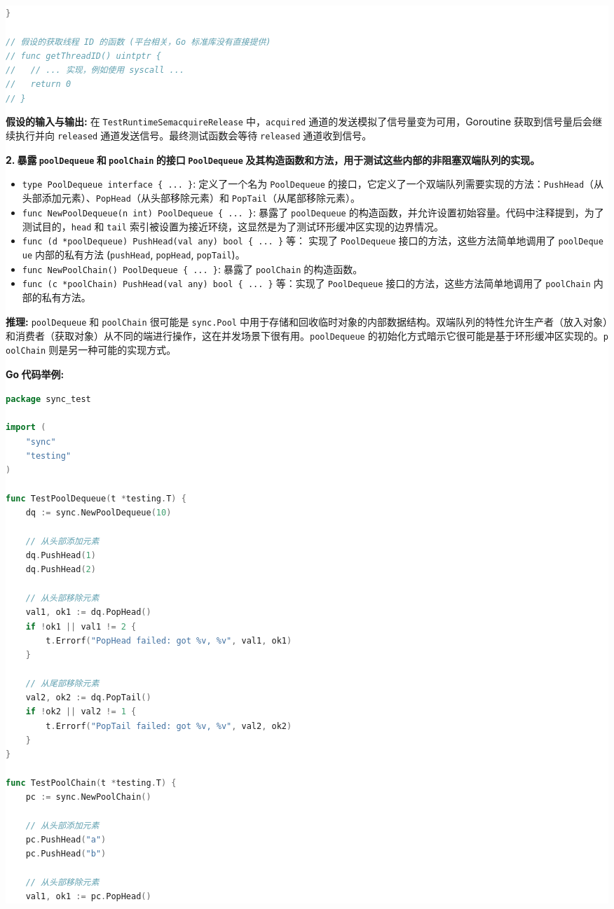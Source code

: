    ```go
   }

   // 假设的获取线程 ID 的函数 (平台相关，Go 标准库没有直接提供)
   // func getThreadID() uintptr {
   // 	// ... 实现，例如使用 syscall ...
   // 	return 0
   // }
   ```

   **假设的输入与输出:** 在 `TestRuntimeSemacquireRelease` 中，`acquired` 通道的发送模拟了信号量变为可用，Goroutine 获取到信号量后会继续执行并向 `released` 通道发送信号。最终测试函数会等待 `released` 通道收到信号。

**2. 暴露 `poolDequeue` 和 `poolChain` 的接口 `PoolDequeue` 及其构造函数和方法，用于测试这些内部的非阻塞双端队列的实现。**

   - `type PoolDequeue interface { ... }`: 定义了一个名为 `PoolDequeue` 的接口，它定义了一个双端队列需要实现的方法：`PushHead`（从头部添加元素）、`PopHead`（从头部移除元素）和 `PopTail`（从尾部移除元素）。
   - `func NewPoolDequeue(n int) PoolDequeue { ... }`: 暴露了 `poolDequeue` 的构造函数，并允许设置初始容量。代码中注释提到，为了测试目的，`head` 和 `tail` 索引被设置为接近环绕，这显然是为了测试环形缓冲区实现的边界情况。
   - `func (d *poolDequeue) PushHead(val any) bool { ... }` 等： 实现了 `PoolDequeue` 接口的方法，这些方法简单地调用了 `poolDequeue` 内部的私有方法 (`pushHead`, `popHead`, `popTail`)。
   - `func NewPoolChain() PoolDequeue { ... }`: 暴露了 `poolChain` 的构造函数。
   - `func (c *poolChain) PushHead(val any) bool { ... }` 等：实现了 `PoolDequeue` 接口的方法，这些方法简单地调用了 `poolChain` 内部的私有方法。

   **推理:** `poolDequeue` 和 `poolChain` 很可能是 `sync.Pool` 中用于存储和回收临时对象的内部数据结构。双端队列的特性允许生产者（放入对象）和消费者（获取对象）从不同的端进行操作，这在并发场景下很有用。`poolDequeue` 的初始化方式暗示它很可能是基于环形缓冲区实现的。`poolChain` 则是另一种可能的实现方式。

   **Go 代码举例:**

   ```go
   package sync_test

   import (
       "sync"
       "testing"
   )

   func TestPoolDequeue(t *testing.T) {
       dq := sync.NewPoolDequeue(10)

       // 从头部添加元素
       dq.PushHead(1)
       dq.PushHead(2)

       // 从头部移除元素
       val1, ok1 := dq.PopHead()
       if !ok1 || val1 != 2 {
           t.Errorf("PopHead failed: got %v, %v", val1, ok1)
       }

       // 从尾部移除元素
       val2, ok2 := dq.PopTail()
       if !ok2 || val2 != 1 {
           t.Errorf("PopTail failed: got %v, %v", val2, ok2)
       }
   }

   func TestPoolChain(t *testing.T) {
       pc := sync.NewPoolChain()

       // 从头部添加元素
       pc.PushHead("a")
       pc.PushHead("b")

       // 从头部移除元素
       val1, ok1 := pc.PopHead()
   ```